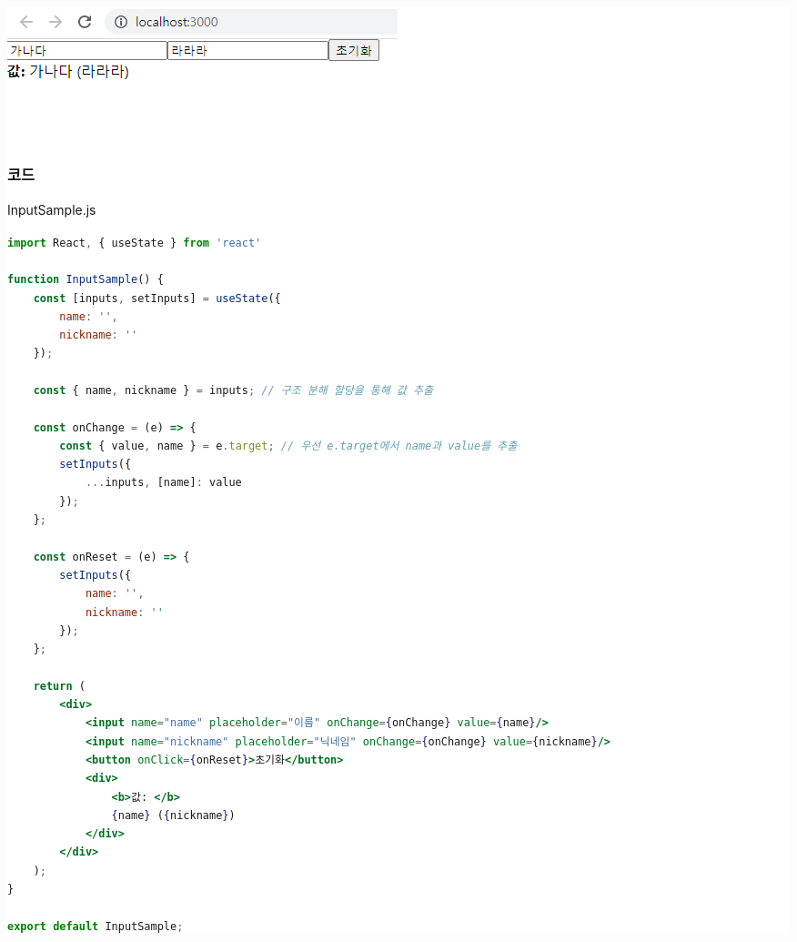![](md-images/2021-11-11-21-53-38.png)

### 코드

InputSample.js

```jsx
import React, { useState } from 'react'

function InputSample() {
    const [inputs, setInputs] = useState({
        name: '',
        nickname: ''
    });

    const { name, nickname } = inputs; // 구조 분해 할당을 통해 값 추출

    const onChange = (e) => {
        const { value, name } = e.target; // 우선 e.target에서 name과 value를 추출
        setInputs({
            ...inputs, [name]: value
        });
    };

    const onReset = (e) => {
        setInputs({
            name: '',
            nickname: ''
        });
    };

    return (
        <div>
            <input name="name" placeholder="이름" onChange={onChange} value={name}/>
            <input name="nickname" placeholder="닉네임" onChange={onChange} value={nickname}/>
            <button onClick={onReset}>초기화</button>
            <div>
                <b>값: </b>
                {name} ({nickname})
            </div>
        </div>
    );
}

export default InputSample;
```
